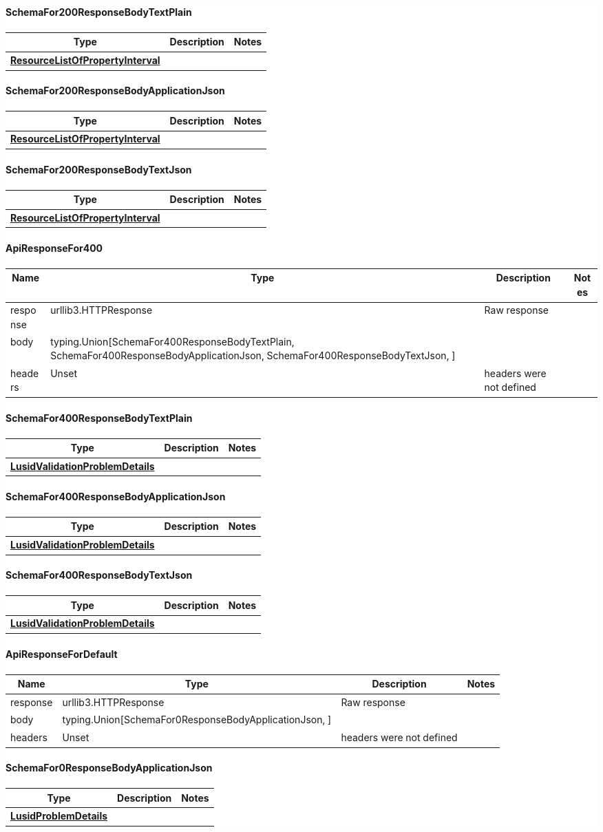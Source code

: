 #### SchemaFor200ResponseBodyTextPlain
Type | Description  | Notes
------------- | ------------- | -------------
[**ResourceListOfPropertyInterval**](ResourceListOfPropertyInterval.md) |  | 


#### SchemaFor200ResponseBodyApplicationJson
Type | Description  | Notes
------------- | ------------- | -------------
[**ResourceListOfPropertyInterval**](ResourceListOfPropertyInterval.md) |  | 


#### SchemaFor200ResponseBodyTextJson
Type | Description  | Notes
------------- | ------------- | -------------
[**ResourceListOfPropertyInterval**](ResourceListOfPropertyInterval.md) |  | 


#### ApiResponseFor400
Name | Type | Description  | Notes
------------- | ------------- | ------------- | -------------
response | urllib3.HTTPResponse | Raw response |
body | typing.Union[SchemaFor400ResponseBodyTextPlain, SchemaFor400ResponseBodyApplicationJson, SchemaFor400ResponseBodyTextJson, ] |  |
headers | Unset | headers were not defined |

#### SchemaFor400ResponseBodyTextPlain
Type | Description  | Notes
------------- | ------------- | -------------
[**LusidValidationProblemDetails**](LusidValidationProblemDetails.md) |  | 


#### SchemaFor400ResponseBodyApplicationJson
Type | Description  | Notes
------------- | ------------- | -------------
[**LusidValidationProblemDetails**](LusidValidationProblemDetails.md) |  | 


#### SchemaFor400ResponseBodyTextJson
Type | Description  | Notes
------------- | ------------- | -------------
[**LusidValidationProblemDetails**](LusidValidationProblemDetails.md) |  | 


#### ApiResponseForDefault
Name | Type | Description  | Notes
------------- | ------------- | ------------- | -------------
response | urllib3.HTTPResponse | Raw response |
body | typing.Union[SchemaFor0ResponseBodyApplicationJson, ] |  |
headers | Unset | headers were not defined |

#### SchemaFor0ResponseBodyApplicationJson
Type | Description  | Notes
------------- | ------------- | -------------
[**LusidProblemDetails**](LusidProblemDetails.md) |  | 
